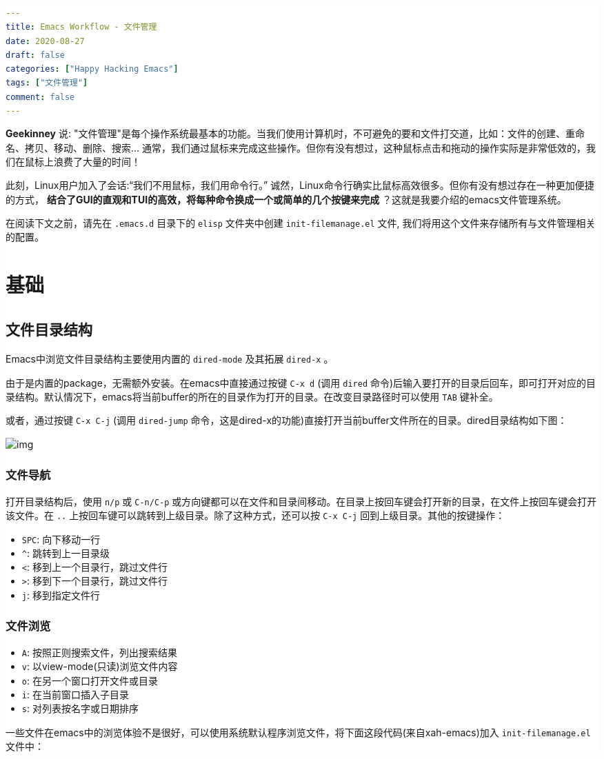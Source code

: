 ```yaml
---
title: Emacs Workflow - 文件管理
date: 2020-08-27
draft: false
categories: ["Happy Hacking Emacs"]
tags: ["文件管理"]
comment: false
---
```


**Geekinney** 说: "文件管理"是每个操作系统最基本的功能。当我们使用计算机时，不可避免的要和文件打交道，比如：文件的创建、重命名、拷贝、移动、删除、搜索&#x2026; 通常，我们通过鼠标来完成这些操作。但你有没有想过，这种鼠标点击和拖动的操作实际是非常低效的，我们在鼠标上浪费了大量的时间！

此刻，Linux用户加入了会话:“我们不用鼠标，我们用命令行。” 诚然，Linux命令行确实比鼠标高效很多。但你有没有想过存在一种更加便捷的方式， **结合了GUI的直观和TUI的高效，将每种命令换成一个或简单的几个按键来完成** ？这就是我要介绍的emacs文件管理系统。

在阅读下文之前，请先在 `.emacs.d` 目录下的 `elisp` 文件夹中创建 `init-filemanage.el` 文件, 我们将用这个文件来存储所有与文件管理相关的配置。

# 基础

## 文件目录结构

Emacs中浏览文件目录结构主要使用内置的 `dired-mode` 及其拓展 `dired-x` 。

由于是内置的package，无需额外安装。在emacs中直接通过按键 `C-x d` (调用 `dired` 命令)后输入要打开的目录后回车，即可打开对应的目录结构。默认情况下，emacs将当前buffer的所在的目录作为打开的目录。在改变目录路径时可以使用 `TAB` 键补全。

或者，通过按键 `C-x C-j` (调用 `dired-jump` 命令，这是dired-x的功能)直接打开当前buffer文件所在的目录。dired目录结构如下图：

![img](/image/dired-mode.png)

### 文件导航

打开目录结构后，使用 `n/p` 或 `C-n/C-p` 或方向键都可以在文件和目录间移动。在目录上按回车键会打开新的目录，在文件上按回车键会打开该文件。在 `..` 上按回车键可以跳转到上级目录。除了这种方式，还可以按 `C-x C-j` 回到上级目录。其他的按键操作：

-   `SPC`: 向下移动一行
-   `^`: 跳转到上一目录级
-   `<`: 移到上一个目录行，跳过文件行
-   `>`: 移到下一个目录行，跳过文件行
-   `j`: 移到指定文件行

### 文件浏览

-   `A`: 按照正则搜索文件，列出搜索结果
-   `v`: 以view-mode(只读)浏览文件内容
-   `o`: 在另一个窗口打开文件或目录
-   `i`: 在当前窗口插入子目录
-   `s`: 对列表按名字或日期排序

一些文件在emacs中的浏览体验不是很好，可以使用系统默认程序浏览文件，将下面这段代码(来自xah-emacs)加入 `init-filemanage.el` 文件中：
